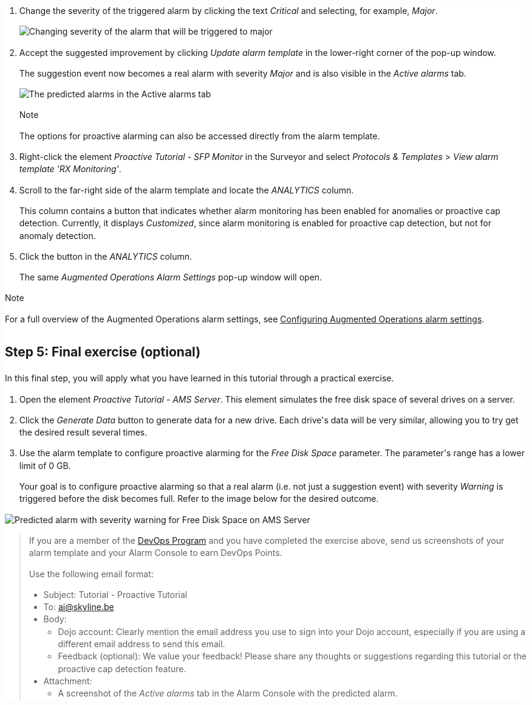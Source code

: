 1. Change the severity of the triggered alarm by clicking the text *Critical* and selecting, for example, *Major*.

   ![Changing severity of the alarm that will be triggered to major](~/dataminer/images/Proactive_Cap_Detection_Tutorial_SFP_AlarmSeverity.gif)

1. Accept the suggested improvement by clicking *Update alarm template* in the lower-right corner of the pop-up window.

   The suggestion event now becomes a real alarm with severity *Major* and is also visible in the *Active alarms* tab.

   ![The predicted alarms in the Active alarms tab](~/dataminer/images/Proactive_Cap_Detection_Tutorial_SFP_MajorAlarm.png)

   > [!NOTE]
   > The options for proactive alarming can also be accessed directly from the alarm template.

1. Right-click the element *Proactive Tutorial - SFP Monitor* in the Surveyor and select *Protocols & Templates* > *View alarm template 'RX Monitoring'*.

1. Scroll to the far-right side of the alarm template and locate the *ANALYTICS* column.

   This column contains a button that indicates whether alarm monitoring has been enabled for anomalies or proactive cap detection. Currently, it displays *Customized*, since alarm monitoring is enabled for proactive cap detection, but not for anomaly detection.

1. Click the button in the *ANALYTICS* column.

   The same *Augmented Operations Alarm Settings* pop-up window will open.

> [!NOTE]
> For a full overview of the Augmented Operations alarm settings, see [Configuring Augmented Operations alarm settings](xref:Configuring_anomaly_detection_alarms).

## Step 5: Final exercise (optional)

In this final step, you will apply what you have learned in this tutorial through a practical exercise.

1. Open the element *Proactive Tutorial - AMS Server*. This element simulates the free disk space of several drives on a server.

1. Click the *Generate Data* button to generate data for a new drive. Each drive's data will be very similar, allowing you to try get the desired result several times.

1. Use the alarm template to configure proactive alarming for the *Free Disk Space* parameter. The parameter's range has a lower limit of 0 GB.

   Your goal is to configure proactive alarming so that a real alarm (i.e. not just a suggestion event) with severity *Warning* is triggered before the disk becomes full. Refer to the image below for the desired outcome.

![Predicted alarm with severity warning for Free Disk Space on AMS Server](~/dataminer/images/Proactive_Cap_Detection_Tutorial_AMS_Alarm.png)

> If you are a member of the [DevOps Program](https://community.dataminer.services/dataminer-devops-professional-program/) and you have completed the exercise above, send us screenshots of your alarm template and your Alarm Console to earn DevOps Points.
>
> Use the following email format:
>
> - Subject: Tutorial - Proactive Tutorial
> - To: [ai@skyline.be](mailto:ai@skyline.be)
> - Body:
>   - Dojo account: Clearly mention the email address you use to sign into your Dojo account, especially if you are using a different email address to send this email.
>   - Feedback (optional): We value your feedback! Please share any thoughts or suggestions regarding this tutorial or the proactive cap detection feature.
> - Attachment:
>   - A screenshot of the *Active alarms* tab in the Alarm Console with the predicted alarm.